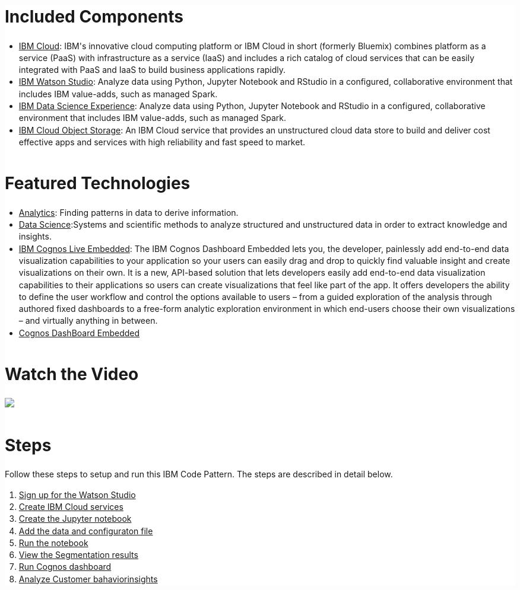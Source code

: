 # Included Components

*	[IBM Cloud](https://console.bluemix.net/catalog/): IBM's innovative cloud computing platform or IBM Cloud in short (formerly Bluemix) combines platform as a service (PaaS) with infrastructure as a service (IaaS) and includes a rich catalog of cloud services that can be easily integrated with PaaS and IaaS to build business applications rapidly.
* [IBM Watson Studio](https://www.ibm.com/cloud/watson-studio): Analyze data using Python, Jupyter Notebook and RStudio in a configured, collaborative environment that includes IBM value-adds, such as managed Spark.
*	[IBM Data Science Experience](https://www.ibm.com/bs-en/marketplace/data-science-experience): Analyze data using Python, Jupyter Notebook and RStudio in a configured, collaborative environment that includes IBM value-adds, such as managed Spark.
* [IBM Cloud Object Storage](https://console.ng.bluemix.net/catalog/services/object-storage/?cm_sp=dw-bluemix-_-code-_-devcenter): An IBM Cloud service that provides an unstructured cloud data store to build and deliver cost effective apps and services with high reliability and fast speed to market.

# Featured Technologies

* [Analytics](https://developer.ibm.com/code/technologies/analytics?cm=IBMCode-_--_-featured_technologies-_-analytics): Finding patterns in data to derive information.
* [Data Science](https://developer.ibm.com/code/technologies/data-science?cm=IBMCode-_--_-featured_technologies-_-data-science):Systems and scientific methods to analyze structured and unstructured data in order to extract knowledge and insights.
* [IBM Cognos Live Embedded](https://console.bluemix.net/catalog/services/ibm-cognos-dashboard-embedded): The IBM Cognos Dashboard Embedded lets you, the developer, painlessly add end-to-end data visualization capabilities to your application so your users can easily drag and drop to quickly find valuable insight and create visualizations on their own.
It is a new, API-based solution that lets developers easily add end-to-end data visualization capabilities to their applications so users can create visualizations that feel like part of the app. 
It offers developers the ability to define the user workflow and control the options available to users – from a guided exploration of the analysis through authored fixed dashboards to a free-form analytic exploration environment in which end-users choose their own visualizations – and virtually anything in between. 
* [Cognos DashBoard Embedded](https://developer.ibm.com/code/2018/04/20/understand-data-cognos-dashboard-embedded/)
  
# Watch the Video  

[![](http://img.youtube.com/vi/k8uPYd3jUFs/0.png)](https://youtu.be/k8uPYd3jUFs)

# Steps

Follow these steps to setup and run this IBM Code Pattern. The steps are described in detail below.
1. [Sign up for the Watson Studio](#1-sign-up-for-watson-studio)
2. [Create IBM Cloud services](#2-create-ibm-cloud-services)
3. [Create the Jupyter notebook](#3-create-the-jupyter-notebook)
4. [Add the data and configuraton file](#4-add-the-data-and-configuration-file)
5. [Run the notebook](#5-run-the-notebook)
6. [View the Segmentation results](#6-view-the-segmentation-results)
7. [Run Cognos dashboard](#7-run-cognos-dashboard)
8. [Analyze Customer bahaviorinsights](#8-analyze-customer-behavior-insights)
